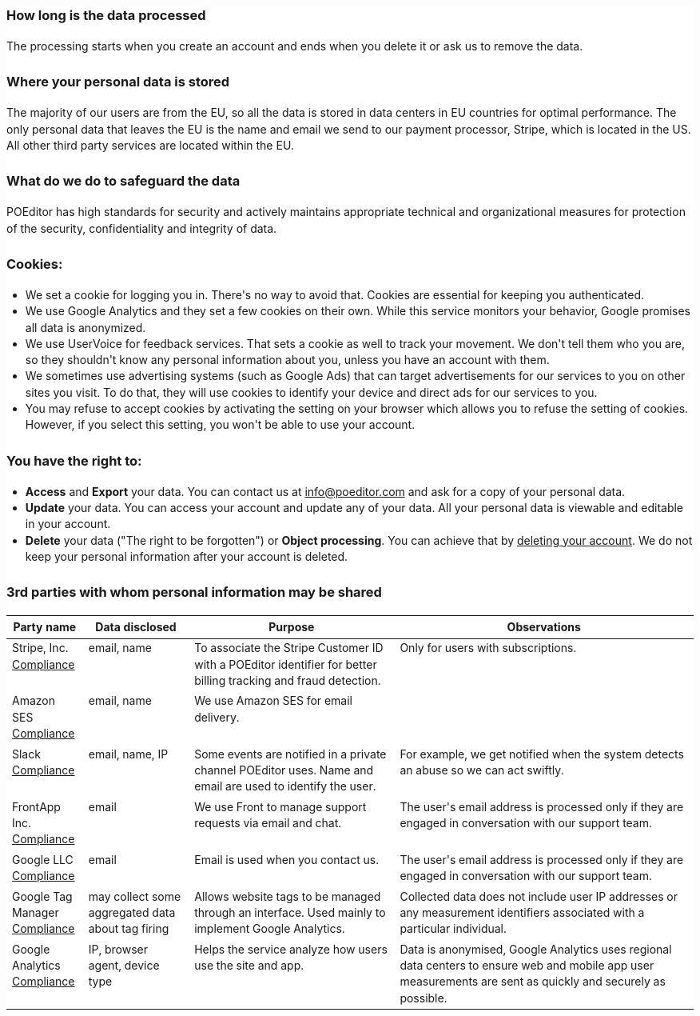 ### How long is the data processed

The processing starts when you create an account and ends when you delete it or ask us to remove the data.

### Where your personal data is stored

The majority of our users are from the EU, so all the data is stored in data centers in EU countries for optimal performance. The only personal data that leaves the EU is the name and email we send to our payment processor, Stripe, which is located in the US. All other third party services are located within the EU.

### What do we do to safeguard the data

POEditor has high standards for security and actively maintains appropriate technical and organizational measures for protection of the security, confidentiality and integrity of data.

### Cookies:

* We set a cookie for logging you in. There's no way to avoid that. Cookies are essential for keeping you authenticated.
* We use Google Analytics and they set a few cookies on their own. While this service monitors your behavior, Google promises all data is anonymized.
* We use UserVoice for feedback services. That sets a cookie as well to track your movement. We don't tell them who you are, so they shouldn't know any personal information about you, unless you have an account with them.
* We sometimes use advertising systems (such as Google Ads) that can target advertisements for our services to you on other sites you visit. To do that, they will use cookies to identify your device and direct ads for our services to you.
* You may refuse to accept cookies by activating the setting on your browser which allows you to refuse the setting of cookies. However, if you select this setting, you won't be able to use your account.

### You have the right to:

* **Access** and **Export** your data. You can contact us at [info@poeditor.com](mailto:info@poeditor.com) and ask for a copy of your personal data.
* **Update** your data. You can access your account and update any of your data. All your personal data is viewable and editable in your account.
* **Delete** your data ("The right to be forgotten") or **Object processing**. You can achieve that by [deleting your account](https://poeditor.com/kb/how-to-delete-your-account). We do not keep your personal information after your account is deleted.

### 3rd parties with whom personal information may be shared

| Party name | Data disclosed | Purpose | Observations |
| --- | --- | --- | --- |
| Stripe, Inc.  <br>[Compliance](https://stripe.com/guides/general-data-protection-regulation) | email, name | To associate the Stripe Customer ID with a POEditor identifier for better billing tracking and fraud detection. | Only for users with subscriptions. |
| Amazon SES  <br>[Compliance](https://aws.amazon.com/compliance/gdpr-center/) | email, name | We use Amazon SES for email delivery. |     |
| Slack  <br>[Compliance](https://slack.com/gdpr) | email, name, IP | Some events are notified in a private channel POEditor uses. Name and email are used to identify the user. | For example, we get notified when the system detects an abuse so we can act swiftly. |
| FrontApp Inc. [Compliance](https://front.com/legal/privacy-notice) | email | We use Front to manage support requests via email and chat. | The user's email address is processed only if they are engaged in conversation with our support team. |
| Google LLC [Compliance](https://policies.google.com/privacy?hl=en#europeanrequirements) | email | Email is used when you contact us. | The user's email address is processed only if they are engaged in conversation with our support team. |
| Google Tag Manager [Compliance](https://marketingplatform.google.com/about/analytics/tag-manager/use-policy/) | may collect some aggregated data about tag firing | Allows website tags to be managed through an interface. Used mainly to implement Google Analytics. | Collected data does not include user IP addresses or any measurement identifiers associated with a particular individual. |
| Google Analytics [Compliance](https://marketingplatform.google.com/about/analytics/terms/us/) | IP, browser agent, device type | Helps the service analyze how users use the site and app. | Data is anonymised, Google Analytics uses regional data centers to ensure web and mobile app user measurements are sent as quickly and securely as possible. |

